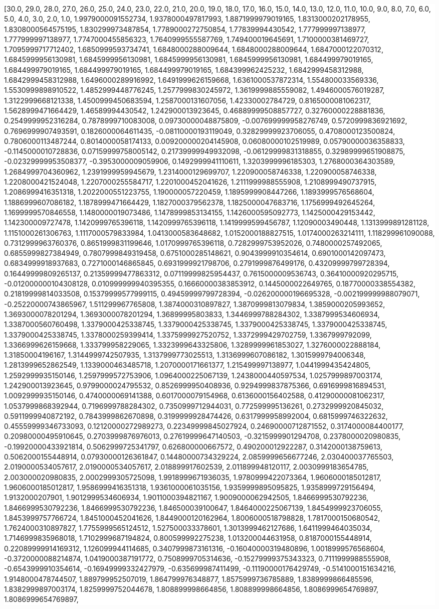 [30.0, 29.0, 28.0, 27.0, 26.0, 25.0, 24.0, 23.0, 22.0, 21.0, 20.0, 19.0, 18.0, 17.0, 16.0, 15.0, 14.0, 13.0, 12.0, 11.0, 10.0, 9.0, 8.0, 7.0, 6.0, 5.0, 4.0, 3.0, 2.0, 1.0, 1.9979000091552734, 1.9378000497817993, 1.8871999979019165, 1.8313000202178955, 1.8308000564575195, 1.830299973487854, 1.7789000272750854, 1.77839994430542, 1.777999997138977, 1.777999997138977, 1.7747000455856323, 1.7640999555587769, 1.749400019645691, 1.7100000381469727, 1.7095999717712402, 1.6850999593734741, 1.6848000288009644, 1.6848000288009644, 1.6847000122070312, 1.6845999956130981, 1.6845999956130981, 1.6845999956130981, 1.6845999956130981, 1.684499979019165, 1.684499979019165, 1.684499979019165, 1.684499979019165, 1.684399962425232, 1.6842999458312988, 1.6842999458312988, 1.6496000289916992, 1.6491999626159668, 1.6361000537872314, 1.554800033569336, 1.5530999898910522, 1.4852999448776245, 1.2577999830245972, 1.3619999885559082, 1.4946000576019287, 1.3122999668121338, 1.4500999450683594, 1.2587000131607056, 1.42330002784729, 0.8165000081062317, 1.5628999471664429, 1.46589994430542, 1.242900013923645, 0.46889999508857727, 0.32760000228881836, 0.2549999952316284, 0.7878999710083008, 0.09730000048875809, -0.007699999958276749, 0.5720999836921692, 0.7696999907493591, 0.1826000064611435, -0.08110000193119049, 0.32829999923706055, 0.4708000123500824, 0.7806000113487244, 0.8014000058174133, 0.009200000204145908, 0.06080000102519989, 0.05790000036358833, -0.1145000010728836, 0.07159999758005142, 0.21739999949932098, -0.06129999831318855, 0.32989999651908875, -0.02329999953508377, -0.3953000009059906, 0.1492999941110611, 1.3203999996185303, 1.2768000364303589, 1.2684999704360962, 1.2391999959945679, 1.2314000129699707, 1.220900058746338, 1.220900058746338, 1.2208000421524048, 1.2207000255584717, 1.2201000452041626, 1.2111999988555908, 1.2108999490737915, 1.2086999416351318, 1.2022000551223755, 1.190000057220459, 1.1895999908447266, 1.1893999576568604, 1.1886999607086182, 1.1878999471664429, 1.1827000379562378, 1.1825000047683716, 1.1756999492645264, 1.1699999570846558, 1.1480000019073486, 1.1478999853134155, 1.1426000595092773, 1.1425000429153442, 1.142300009727478, 1.1420999765396118, 1.1420999765396118, 1.1419999599456787, 1.12090003490448, 1.1313999891281128, 1.1151000261306763, 1.1117000579833984, 1.0413000583648682, 1.0152000188827515, 1.0174000263214111, 1.118299961090088, 0.7312999963760376, 0.8651999831199646, 1.0170999765396118, 0.7282999753952026, 0.7480000257492065, 0.6855999827384949, 0.7807999849319458, 0.6751000285148621, 0.9043999910354614, 0.6901000142097473, 0.6834999918937683, 0.7271000146865845, 0.6931999921798706, 0.2791999876499176, 0.43209999799728394, 0.16449999809265137, 0.21359999477863312, 0.07119999825954437, 0.7615000009536743, 0.36410000920295715, -0.012000000104308128, 0.010999999940395355, 0.16660000383853912, 0.1445000022649765, 0.18770000338554382, 0.21819999814033508, 0.15379999577999115, 0.49459999799728394, -0.026200000196695328, -0.002199999988079071, -0.25220000743865967, 1.511299967765808, 1.3874000310897827, 1.3870999813079834, 1.3859000205993652, 1.3693000078201294, 1.3693000078201294, 1.36899995803833, 1.3446999788284302, 1.3387999534606934, 1.3387000560760498, 1.3379000425338745, 1.3379000425338745, 1.3379000425338745, 1.3379000425338745, 1.3379000425338745, 1.3378000259399414, 1.3375999927520752, 1.3372999429702759, 1.3367999792099, 1.3366999626159668, 1.333799958229065, 1.3323999643325806, 1.3289999961853027, 1.3276000022888184, 1.31850004196167, 1.3144999742507935, 1.3137999773025513, 1.3136999607086182, 1.3015999794006348, 1.2813999652862549, 1.1339000463485718, 1.2070000171661377, 1.215499997138977, 1.0441999435424805, 1.2592999935150146, 1.2597999572753906, 1.0964000225067139, 1.2438000440597534, 1.0257999897003174, 1.242900013923645, 0.9799000024795532, 0.8526999950408936, 0.9294999837875366, 0.6916999816894531, 1.0092999935150146, 0.4740000069141388, 0.6017000079154968, 0.6136000156402588, 0.41290000081062317, 1.0537999868392944, 0.7196999788284302, 0.7350999712944031, 0.772599995136261, 0.2732999920845032, 0.5911999940872192, 0.7843999862670898, 0.3199999928474426, 0.6317999958992004, 0.6815999746322632, 0.45559999346733093, 0.12120000272989273, 0.22349999845027924, 0.24690000712871552, 0.3174000084400177, 0.20980000495910645, 0.2703999876976013, 0.27619999647140503, -0.3215999901294708, 0.2378000020980835, -0.19920000433921814, 0.5062999725341797, 0.626800000667572, 0.490200012922287, 0.3142000138759613, 0.5062000155448914, 0.07930000126361847, 0.14480000734329224, 2.0859999656677246, 2.030400037765503, 2.0190000534057617, 2.0190000534057617, 2.018899917602539, 2.011899948120117, 2.0030999183654785, 2.003000020980835, 2.0002999305725098, 1.9918999671936035, 1.9780999422073364, 1.9606000185012817, 1.9606000185012817, 1.9586999416351318, 1.9361000061035156, 1.9359999895095825, 1.9358999729156494, 1.9132000207901, 1.9012999534606934, 1.9011000394821167, 1.9009000062942505, 1.8466999530792236, 1.8466999530792236, 1.8466999530792236, 1.846500039100647, 1.8464000225067139, 1.8454999923706055, 1.8453999757766724, 1.8451000452041626, 1.8449000120162964, 1.8006000518798828, 1.7817000150680542, 1.7624000310897827, 1.7755999565124512, 1.527500033378601, 1.3013999462127686, 1.6411999464035034, 1.7146999835968018, 1.7102999687194824, 0.800599992275238, 1.013200044631958, 0.8187000155448914, 0.22089999914169312, 1.126099944114685, 0.3407999873161316, -0.16040000319480896, 1.0018999576568604, -0.3720000088214874, 1.0419000387191772, 0.7508999705314636, -0.15279999375343323, 0.7111999988555908, -0.6543999910354614, -0.16949999332427979, -0.635699987411499, -0.11190000176429749, -0.5141000151634216, 1.9148000478744507, 1.889799952507019, 1.864799976348877, 1.8575999736785889, 1.8389999866485596, 1.8382999897003174, 1.8259999752044678, 1.808899998664856, 1.808899998664856, 1.8086999654769897, 1.8086999654769897,